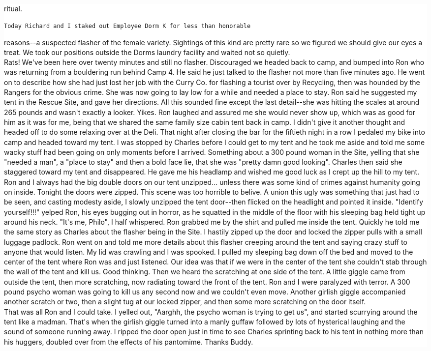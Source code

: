 ritual. 

 
	Today Richard and I staked out Employee Dorm K for less than honorable
reasons--a suspected flasher of the female variety.  Sightings of this kind are
pretty rare so we figured we should give our eyes a treat.  We took our
positions outside the Dorms laundry facility and waited not so quietly.   
	Rats! We've been here over twenty minutes and still no flasher.  Discouraged
we headed back to camp, and bumped into Ron who was returning from a bouldering
run behind Camp 4.  He said he just talked to the flasher not more than five
minutes ago.  He went on to describe how she had just lost her job with the
Curry Co. for flashing a tourist over by Recycling, then was hounded by the
Rangers for the obvious crime.  She was now going to lay low for a while and
needed a place to stay.  Ron said he suggested my tent in the Rescue Site, and
gave her directions. 
	All this sounded fine except the last detail--she was hitting the scales at
around 265 pounds and wasn't exactly a looker.  Yikes. 
	Ron laughed and assured me she would never show up, which was as good for him
as it was for me, being that we shared the same family size cabin tent back in
camp. I didn't give it another thought and headed off to do some relaxing over
at the Deli. 
	That night after closing the bar for the fiftieth night in a row I pedaled my
bike into camp and headed toward my tent.  I was stopped by Charles before I
could get to my tent and he took me aside and told me some wacky stuff had been
going on only moments before I arrived.  Something about a 300 pound woman in
the Site, yelling that she "needed a man", a "place to stay" and then a bold
face lie, that she was "pretty damn good looking".  Charles then said she
staggered toward my tent and disappeared.  He gave me his headlamp and wished
me good luck as I crept up the hill to my tent. 
	Ron and I always had the big double doors on our tent unzipped... unless there
was some kind of crimes against humanity going on inside.  Tonight the doors
were zipped.  This scene was too horrible to belive.  A union this ugly was
something that just had to be seen, and casting modesty aside, I slowly
unzipped the tent door--then flicked on the headlight and pointed it inside.
 "Identify yourself!!!" yelped Ron, his eyes bugging out in horror, as he
squatted in the middle of the floor with his sleeping bag held tight up around
his neck. 
	"It's me, Philo",  I half whispered.  Ron grabbed me by the shirt and pulled
me inside the tent.  Quickly he told me the same story as Charles about the
flasher being in the Site.  I hastily zipped up the door and locked the zipper
pulls with a small luggage padlock.  Ron went on and told me more details about
this flasher creeping around the tent and saying crazy stuff to anyone that
would listen. 
	My lid was crawling and I was spooked.  I pulled my sleeping bag down off the
bed and moved to the center of the tent where Ron was and just listened.  Our
idea was that if we were in the center of the tent she couldn't stab through
the wall of the tent and kill us.  Good thinking. 
	Then we heard the scratching at one side of the tent.  A little giggle came
from outside the tent, then more scratching, now radiating toward the front of
the tent.  Ron and I were paralyzed with terror.  A 300 pound psycho woman was
going to kill us any second now and we couldn't even move. 
	Another girlish giggle accompanied another scratch or two, then a slight tug
at our locked zipper, and then some more scratching on the door itself.   
	That was all Ron and I could take.  I yelled out, "Aarghh, the psycho woman is
trying to get us", and started scurrying around the tent like a madman.  That's
when the girlish giggle turned into a manly guffaw followed by lots of
hysterical laughing and the sound of someone running away.  I ripped the door
open just in time to see Charles sprinting back to his tent in nothing more
than his huggers, doubled over from the effects of his pantomime.  Thanks
Buddy.  
	 